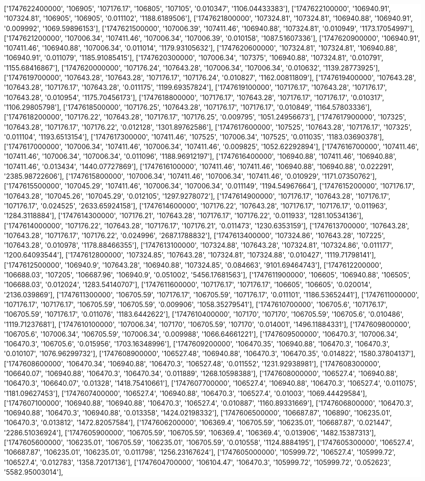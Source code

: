 ['1747622400000', '106905', '107176.17', '106805', '107105', '0.010347', '1106.04433383'], ['1747622100000', '106940.91', '107324.81', '106905', '106905', '0.011102', '1188.6189506'], ['1747621800000', '107324.81', '107324.81', '106940.88', '106940.91', '0.009992', '1069.59896153'], ['1747621500000', '107006.39', '107411.46', '106940.88', '107324.81', '0.010949', '1173.17054997'], ['1747621200000', '107006.34', '107411.46', '107006.34', '107006.39', '0.010158', '1087.51607336'], ['1747620900000', '106940.91', '107411.46', '106940.88', '107006.34', '0.011014', '1179.93105632'], ['1747620600000', '107324.81', '107324.81', '106940.88', '106940.91', '0.011079', '1185.91085415'], ['1747620300000', '107006.34', '107375', '106940.88', '107324.81', '0.010791', '1155.68416867'], ['1747620000000', '107176.24', '107643.28', '107006.34', '107006.34', '0.010632', '1139.28773925'], ['1747619700000', '107643.28', '107643.28', '107176.17', '107176.24', '0.010827', '1162.00811809'], ['1747619400000', '107643.28', '107643.28', '107176.17', '107643.28', '0.011175', '1199.69357824'], ['1747619100000', '107176.17', '107643.28', '107176.17', '107643.28', '0.010954', '1175.70456173'], ['1747618800000', '107176.17', '107643.28', '107176.17', '107176.17', '0.010317', '1106.29805798'], ['1747618500000', '107176.25', '107643.28', '107176.17', '107176.17', '0.010849', '1164.57803336'], ['1747618200000', '107176.22', '107643.28', '107176.17', '107176.25', '0.009795', '1051.24956673'], ['1747617900000', '107325', '107643.28', '107176.17', '107176.22', '0.012128', '1301.89762586'], ['1747617600000', '107525', '107643.28', '107176.17', '107325', '0.011104', '1193.6513154'], ['1747617300000', '107411.46', '107525', '107006.34', '107525', '0.011035', '1183.03690378'], ['1747617000000', '107006.34', '107411.46', '107006.34', '107411.46', '0.009825', '1052.62292894'], ['1747616700000', '107411.46', '107411.46', '107006.34', '107006.34', '0.011096', '1188.96912197'], ['1747616400000', '106940.88', '107411.46', '106940.88', '107411.46', '0.013434', '1440.07727869'], ['1747616100000', '107411.46', '107411.46', '106940.88', '106940.88', '0.022291', '2385.98722606'], ['1747615800000', '107006.34', '107411.46', '107006.34', '107411.46', '0.010929', '1171.07350762'], ['1747615500000', '107045.29', '107411.46', '107006.34', '107006.34', '0.011149', '1194.54967664'], ['1747615200000', '107176.17', '107643.28', '107045.26', '107045.29', '0.012105', '1297.9278072'], ['1747614900000', '107176.17', '107643.28', '107176.17', '107176.17', '0.024525', '2633.65924158'], ['1747614600000', '107176.22', '107643.28', '107176.17', '107176.17', '0.011963', '1284.3118884'], ['1747614300000', '107176.21', '107643.28', '107176.17', '107176.22', '0.011933', '1281.10534136'], ['1747614000000', '107176.22', '107643.28', '107176.17', '107176.21', '0.011473', '1230.6353159'], ['1747613700000', '107643.28', '107643.28', '107176.17', '107176.22', '0.024996', '2687.1788832'], ['1747613400000', '107324.86', '107643.28', '107225', '107643.28', '0.010978', '1178.88466355'], ['1747613100000', '107324.88', '107643.28', '107324.81', '107324.86', '0.011177', '1200.64093544'], ['1747612800000', '107324.85', '107643.28', '107324.81', '107324.88', '0.010427', '1119.71798141'], ['1747612500000', '106940.9', '107643.28', '106940.88', '107324.85', '0.084663', '9101.69464743'], ['1747612200000', '106688.03', '107205', '106687.96', '106940.9', '0.051002', '5456.17681563'], ['1747611900000', '106605', '106940.88', '106505', '106688.03', '0.012024', '1283.54140707'], ['1747611600000', '107176.17', '107176.17', '106605', '106605', '0.020014', '2136.039869'], ['1747611300000', '106705.59', '107176.17', '106705.59', '107176.17', '0.011101', '1186.53652441'], ['1747611000000', '107176.17', '107176.17', '106705.59', '106705.59', '0.009906', '1058.35279541'], ['1747610700000', '106705.6', '107176.17', '106705.59', '107176.17', '0.011076', '1183.6442622'], ['1747610400000', '107170', '107170', '106705.59', '106705.6', '0.010486', '1119.71237681'], ['1747610100000', '107006.34', '107170', '106705.59', '107170', '0.014001', '1496.11884331'], ['1747609800000', '106705.6', '107006.34', '106705.59', '107006.34', '0.009988', '1066.64661221'], ['1747609500000', '106470.3', '107006.34', '106470.3', '106705.6', '0.015956', '1703.16348996'], ['1747609200000', '106470.35', '106940.88', '106470.3', '106470.3', '0.010107', '1076.96299732'], ['1747608900000', '106527.48', '106940.88', '106470.3', '106470.35', '0.014822', '1580.37804137'], ['1747608600000', '106470.34', '106940.88', '106470.3', '106527.48', '0.011552', '1231.92938981'], ['1747608300000', '106640.07', '106940.88', '106470.3', '106470.34', '0.011889', '1268.10598388'], ['1747608000000', '106527.4', '106940.88', '106470.3', '106640.07', '0.01328', '1418.75410661'], ['1747607700000', '106527.4', '106940.88', '106470.3', '106527.4', '0.011075', '1181.09627453'], ['1747607400000', '106527.4', '106940.88', '106470.3', '106527.4', '0.01003', '1069.44429584'], ['1747607100000', '106940.88', '106940.88', '106470.3', '106527.4', '0.010887', '1160.89331669'], ['1747606800000', '106470.3', '106940.88', '106470.3', '106940.88', '0.013358', '1424.02198332'], ['1747606500000', '106687.87', '106890', '106235.01', '106470.3', '0.013812', '1472.82057584'], ['1747606200000', '106369.4', '106705.59', '106235.01', '106687.87', '0.021447', '2286.51036924'], ['1747605900000', '106705.59', '106705.59', '106369.4', '106369.4', '0.013906', '1482.15387313'], ['1747605600000', '106235.01', '106705.59', '106235.01', '106705.59', '0.010558', '1124.8884195'], ['1747605300000', '106527.4', '106687.87', '106235.01', '106235.01', '0.011798', '1256.23167624'], ['1747605000000', '105999.72', '106527.4', '105999.72', '106527.4', '0.012783', '1358.72017136'], ['1747604700000', '106104.47', '106470.3', '105999.72', '105999.72', '0.052623', '5582.95003014'],